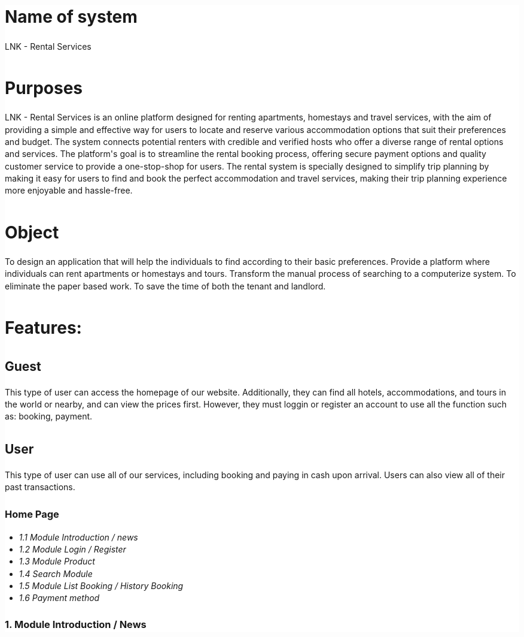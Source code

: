 # Name of system

LNK - Rental Services

# Purposes

LNK - Rental Services is an online platform designed for renting apartments, homestays and travel services, with the aim of providing a simple and effective way for users to locate and reserve various accommodation options that suit their preferences and budget. The system connects potential renters with credible and verified hosts who offer a diverse range of rental options and services. The platform's goal is to streamline the rental booking process, offering secure payment options and quality customer service to provide a one-stop-shop for users. The rental system is specially designed to simplify trip planning by making it easy for users to find and book the perfect accommodation and travel services, making their trip planning experience more enjoyable and hassle-free.

# Object

To design an application that will help the individuals to find according to their basic preferences.
Provide a platform where individuals can rent apartments or homestays and tours. Transform the manual process of searching to a computerize system. To eliminate the paper based work. To save the time of both the tenant and landlord.

# Features:

## Guest 
This type of user can access the homepage of our website. Additionally, they can find all hotels, accommodations, and tours in the world or nearby, and can view the prices first. However, they must loggin or register an account to use all the function such as: booking, payment.


## User

This type of user can use all of our services, including booking and paying in cash upon arrival. Users can also view all of their past transactions. 

### Home Page

- *1.1 Module Introduction / news*
- *1.2 Module Login / Register*
- *1.3 Module Product*
- *1.4 Search Module*
- *1.5 Module List Booking / History Booking*
- *1.6 Payment method*

### 1. Module Introduction / News
